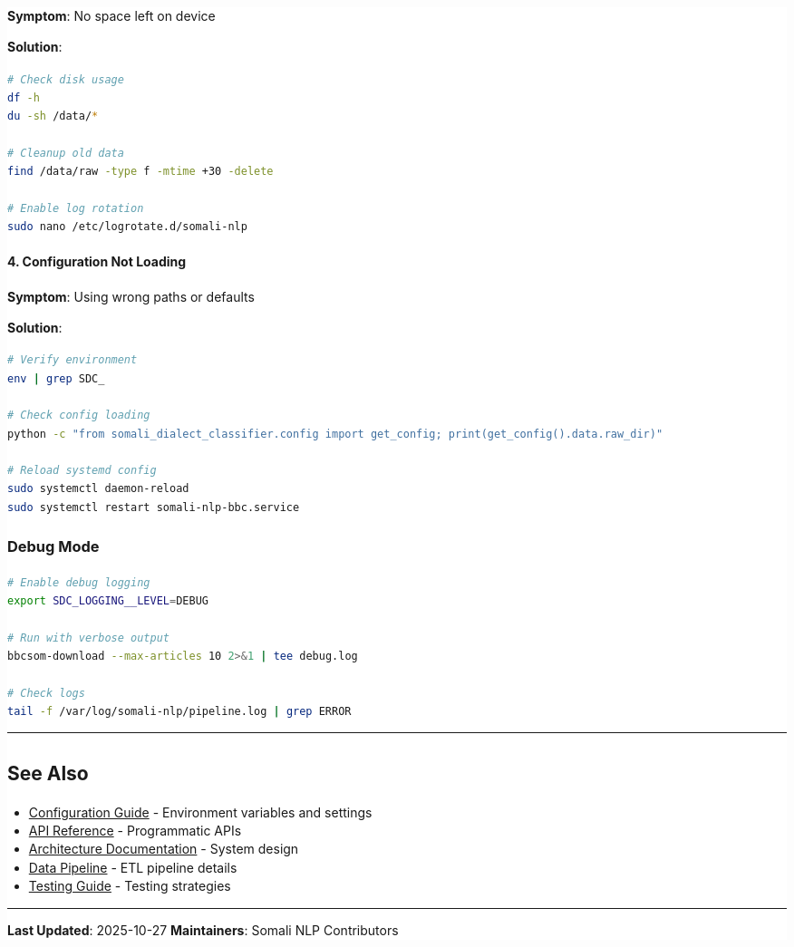 **Symptom**: No space left on device

**Solution**:
```bash
# Check disk usage
df -h
du -sh /data/*

# Cleanup old data
find /data/raw -type f -mtime +30 -delete

# Enable log rotation
sudo nano /etc/logrotate.d/somali-nlp
```

#### 4. Configuration Not Loading

**Symptom**: Using wrong paths or defaults

**Solution**:
```bash
# Verify environment
env | grep SDC_

# Check config loading
python -c "from somali_dialect_classifier.config import get_config; print(get_config().data.raw_dir)"

# Reload systemd config
sudo systemctl daemon-reload
sudo systemctl restart somali-nlp-bbc.service
```

### Debug Mode

```bash
# Enable debug logging
export SDC_LOGGING__LEVEL=DEBUG

# Run with verbose output
bbcsom-download --max-articles 10 2>&1 | tee debug.log

# Check logs
tail -f /var/log/somali-nlp/pipeline.log | grep ERROR
```

---

## See Also

- [Configuration Guide](CONFIGURATION.md) - Environment variables and settings
- [API Reference](API_REFERENCE.md) - Programmatic APIs
- [Architecture Documentation](ARCHITECTURE.md) - System design
- [Data Pipeline](DATA_PIPELINE.md) - ETL pipeline details
- [Testing Guide](TESTING.md) - Testing strategies

---

**Last Updated**: 2025-10-27
**Maintainers**: Somali NLP Contributors
